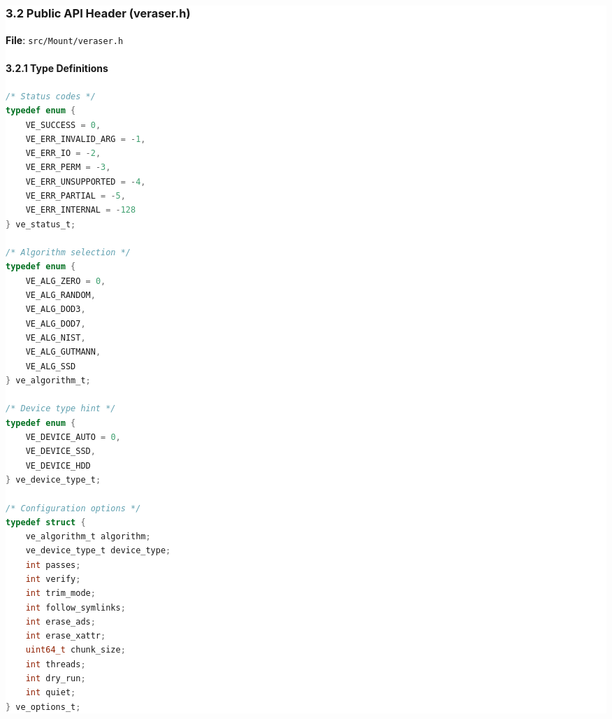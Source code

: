 ### 3.2 Public API Header (veraser.h)

**File**: `src/Mount/veraser.h`  

#### 3.2.1 Type Definitions

```c
/* Status codes */
typedef enum {
    VE_SUCCESS = 0,
    VE_ERR_INVALID_ARG = -1,
    VE_ERR_IO = -2,
    VE_ERR_PERM = -3,
    VE_ERR_UNSUPPORTED = -4,
    VE_ERR_PARTIAL = -5,
    VE_ERR_INTERNAL = -128
} ve_status_t;

/* Algorithm selection */
typedef enum {
    VE_ALG_ZERO = 0,
    VE_ALG_RANDOM,
    VE_ALG_DOD3,
    VE_ALG_DOD7,
    VE_ALG_NIST,
    VE_ALG_GUTMANN,
    VE_ALG_SSD
} ve_algorithm_t;

/* Device type hint */
typedef enum {
    VE_DEVICE_AUTO = 0,
    VE_DEVICE_SSD,
    VE_DEVICE_HDD
} ve_device_type_t;

/* Configuration options */
typedef struct {
    ve_algorithm_t algorithm;
    ve_device_type_t device_type;
    int passes;
    int verify;
    int trim_mode;
    int follow_symlinks;
    int erase_ads;
    int erase_xattr;
    uint64_t chunk_size;
    int threads;
    int dry_run;
    int quiet;
} ve_options_t;
```
